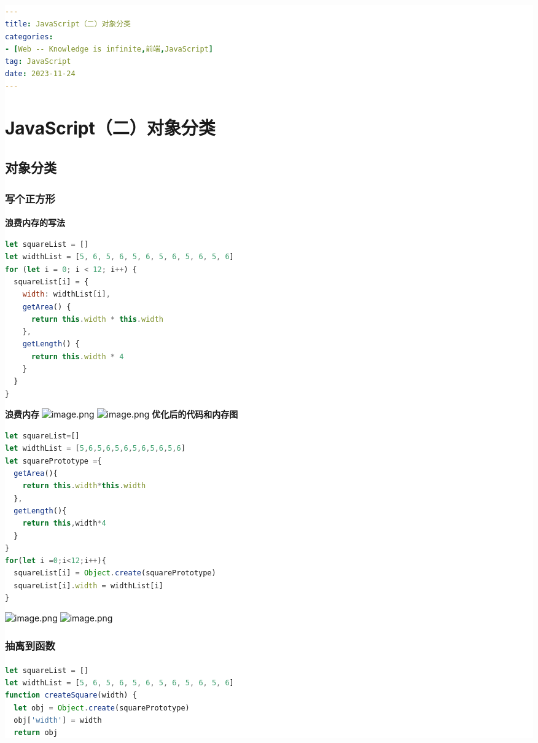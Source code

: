 ```yaml
---
title: JavaScript（二）对象分类
categories: 
- [Web -- Knowledge is infinite,前端,JavaScript]
tag: JavaScript
date: 2023-11-24
---
```

# JavaScript（二）对象分类
## 对象分类
### 写个正方形
**浪费内存的写法**
```javascript
let squareList = []
let widthList = [5, 6, 5, 6, 5, 6, 5, 6, 5, 6, 5, 6]
for (let i = 0; i < 12; i++) {
  squareList[i] = {
    width: widthList[i],
    getArea() {
      return this.width * this.width
    },
    getLength() {
      return this.width * 4
    }
  }
}
```
**浪费内存**
![image.png](https://cdn.nlark.com/yuque/0/2021/png/23100954/1636704640252-00111f21-ee69-48e8-b5a8-e4b10b67cc10.png#clientId=ua5685c73-c1ed-4&from=paste&height=358&id=u80fcc183&originHeight=716&originWidth=1069&originalType=binary&ratio=1&rotation=0&showTitle=false&size=115409&status=done&style=none&taskId=ua65b1fa8-79fe-4d24-beb8-b9187f5551f&title=&width=534.5)
![image.png](https://cdn.nlark.com/yuque/0/2021/png/23100954/1636704871523-e174f6ab-1845-4ba8-8d84-dc697067c007.png#clientId=ua5685c73-c1ed-4&from=paste&height=29&id=u83c6ff44&originHeight=57&originWidth=423&originalType=binary&ratio=1&rotation=0&showTitle=false&size=4524&status=done&style=none&taskId=u4ebceae8-6cae-4c9b-a3c6-0fdd28f8082&title=&width=211.5)
**优化后的代码和内存图**
```javascript
let squareList=[]
let widthList = [5,6,5,6,5,6,5,6,5,6,5,6]
let squarePrototype ={
  getArea(){
    return this.width*this.width
  },
  getLength(){
    return this,width*4
  }
}
for(let i =0;i<12;i++){
  squareList[i] = Object.create(squarePrototype)
  squareList[i].width = widthList[i]
}
```
![image.png](https://cdn.nlark.com/yuque/0/2021/png/23100954/1636703814034-412d7e7e-450a-4bd9-8bb4-24d1db146047.png#clientId=ua5685c73-c1ed-4&from=paste&height=362&id=u5297435b&originHeight=724&originWidth=1487&originalType=binary&ratio=1&rotation=0&showTitle=false&size=110380&status=done&style=none&taskId=u1a7f1836-7c34-4187-adfd-79bb821f40d&title=&width=743.5)
![image.png](https://cdn.nlark.com/yuque/0/2021/png/23100954/1636704929739-33179e79-64ce-4795-a33f-25bf7a942fe3.png#clientId=ua5685c73-c1ed-4&from=paste&height=31&id=u8d4a4dde&originHeight=61&originWidth=421&originalType=binary&ratio=1&rotation=0&showTitle=false&size=4474&status=done&style=none&taskId=u8f535dc3-f1de-46c4-9757-54ed2584071&title=&width=210.5)
### 抽离到函数
```javascript
let squareList = []
let widthList = [5, 6, 5, 6, 5, 6, 5, 6, 5, 6, 5, 6]
function createSquare(width) {
  let obj = Object.create(squarePrototype)
  obj['width'] = width
  return obj
```